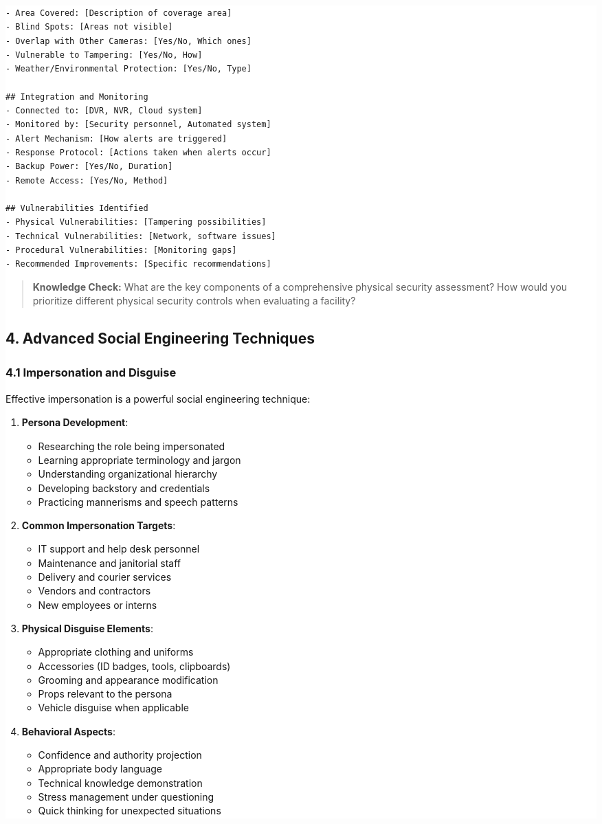 ```
- Area Covered: [Description of coverage area]
- Blind Spots: [Areas not visible]
- Overlap with Other Cameras: [Yes/No, Which ones]
- Vulnerable to Tampering: [Yes/No, How]
- Weather/Environmental Protection: [Yes/No, Type]

## Integration and Monitoring
- Connected to: [DVR, NVR, Cloud system]
- Monitored by: [Security personnel, Automated system]
- Alert Mechanism: [How alerts are triggered]
- Response Protocol: [Actions taken when alerts occur]
- Backup Power: [Yes/No, Duration]
- Remote Access: [Yes/No, Method]

## Vulnerabilities Identified
- Physical Vulnerabilities: [Tampering possibilities]
- Technical Vulnerabilities: [Network, software issues]
- Procedural Vulnerabilities: [Monitoring gaps]
- Recommended Improvements: [Specific recommendations]
```

> **Knowledge Check:** What are the key components of a comprehensive physical security assessment? How would you prioritize different physical security controls when evaluating a facility?

## 4. Advanced Social Engineering Techniques

### 4.1 Impersonation and Disguise

Effective impersonation is a powerful social engineering technique:

1. **Persona Development**:
   - Researching the role being impersonated
   - Learning appropriate terminology and jargon
   - Understanding organizational hierarchy
   - Developing backstory and credentials
   - Practicing mannerisms and speech patterns

2. **Common Impersonation Targets**:
   - IT support and help desk personnel
   - Maintenance and janitorial staff
   - Delivery and courier services
   - Vendors and contractors
   - New employees or interns

3. **Physical Disguise Elements**:
   - Appropriate clothing and uniforms
   - Accessories (ID badges, tools, clipboards)
   - Grooming and appearance modification
   - Props relevant to the persona
   - Vehicle disguise when applicable

4. **Behavioral Aspects**:
   - Confidence and authority projection
   - Appropriate body language
   - Technical knowledge demonstration
   - Stress management under questioning
   - Quick thinking for unexpected situations
